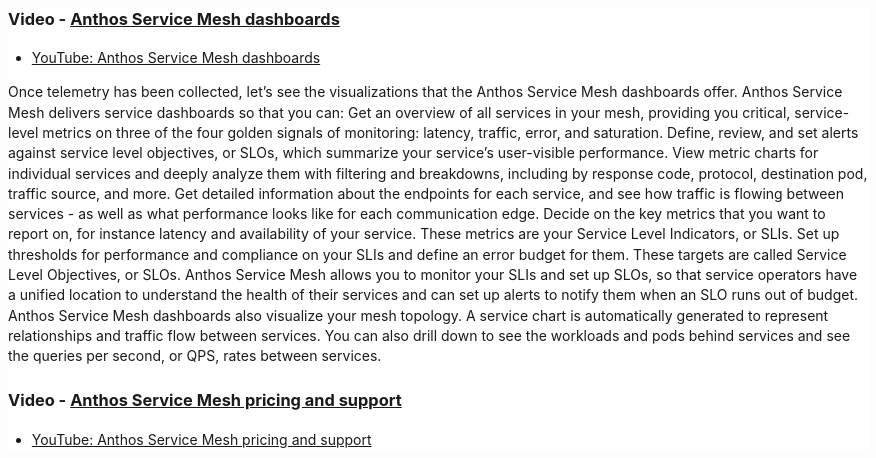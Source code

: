 ### Video - [Anthos Service Mesh dashboards](https://www.cloudskillsboost.google/course_templates/435/video/427976)

* [YouTube: Anthos Service Mesh dashboards](https://www.youtube.com/watch?v=Gz8jNQIuS5k)

Once telemetry has been collected, let’s see the visualizations that the Anthos Service Mesh dashboards offer. Anthos Service Mesh delivers service dashboards so that you can: Get an overview of all services in your mesh, providing you critical, service-level metrics on three of the four golden signals of monitoring: latency, traffic, error, and saturation. Define, review, and set alerts against service level objectives, or SLOs, which summarize your service’s user-visible performance. View metric charts for individual services and deeply analyze them with filtering and breakdowns, including by response code, protocol, destination pod, traffic source, and more. Get detailed information about the endpoints for each service, and see how traffic is flowing between services - as well as what performance looks like for each communication edge. Decide on the key metrics that you want to report on, for instance latency and availability of your service. These metrics are your Service Level Indicators, or SLIs. Set up thresholds for performance and compliance on your SLIs and define an error budget for them. These targets are called Service Level Objectives, or SLOs. Anthos Service Mesh allows you to monitor your SLIs and set up SLOs, so that service operators have a unified location to understand the health of their services and can set up alerts to notify them when an SLO runs out of budget. Anthos Service Mesh dashboards also visualize your mesh topology. A service chart is automatically generated to represent relationships and traffic flow between services. You can also drill down to see the workloads and pods behind services and see the queries per second, or QPS, rates between services.

### Video - [Anthos Service Mesh pricing and support](https://www.cloudskillsboost.google/course_templates/435/video/427977)

* [YouTube: Anthos Service Mesh pricing and support](https://www.youtube.com/watch?v=xrP0tNoXle4)

